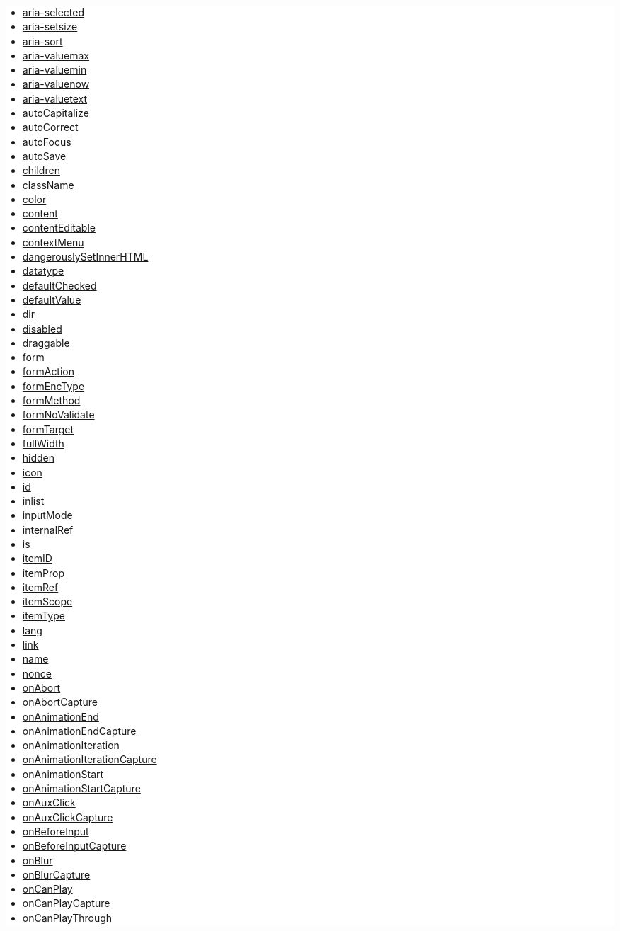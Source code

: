 - [aria-selected](ButtonParams.md#aria-selected)
- [aria-setsize](ButtonParams.md#aria-setsize)
- [aria-sort](ButtonParams.md#aria-sort)
- [aria-valuemax](ButtonParams.md#aria-valuemax)
- [aria-valuemin](ButtonParams.md#aria-valuemin)
- [aria-valuenow](ButtonParams.md#aria-valuenow)
- [aria-valuetext](ButtonParams.md#aria-valuetext)
- [autoCapitalize](ButtonParams.md#autocapitalize)
- [autoCorrect](ButtonParams.md#autocorrect)
- [autoFocus](ButtonParams.md#autofocus)
- [autoSave](ButtonParams.md#autosave)
- [children](ButtonParams.md#children)
- [className](ButtonParams.md#classname)
- [color](ButtonParams.md#color)
- [content](ButtonParams.md#content)
- [contentEditable](ButtonParams.md#contenteditable)
- [contextMenu](ButtonParams.md#contextmenu)
- [dangerouslySetInnerHTML](ButtonParams.md#dangerouslysetinnerhtml)
- [datatype](ButtonParams.md#datatype)
- [defaultChecked](ButtonParams.md#defaultchecked)
- [defaultValue](ButtonParams.md#defaultvalue)
- [dir](ButtonParams.md#dir)
- [disabled](ButtonParams.md#disabled)
- [draggable](ButtonParams.md#draggable)
- [form](ButtonParams.md#form)
- [formAction](ButtonParams.md#formaction)
- [formEncType](ButtonParams.md#formenctype)
- [formMethod](ButtonParams.md#formmethod)
- [formNoValidate](ButtonParams.md#formnovalidate)
- [formTarget](ButtonParams.md#formtarget)
- [fullWidth](ButtonParams.md#fullwidth)
- [hidden](ButtonParams.md#hidden)
- [icon](ButtonParams.md#icon)
- [id](ButtonParams.md#id)
- [inlist](ButtonParams.md#inlist)
- [inputMode](ButtonParams.md#inputmode)
- [internalRef](ButtonParams.md#internalref)
- [is](ButtonParams.md#is)
- [itemID](ButtonParams.md#itemid)
- [itemProp](ButtonParams.md#itemprop)
- [itemRef](ButtonParams.md#itemref)
- [itemScope](ButtonParams.md#itemscope)
- [itemType](ButtonParams.md#itemtype)
- [lang](ButtonParams.md#lang)
- [link](ButtonParams.md#link)
- [name](ButtonParams.md#name)
- [nonce](ButtonParams.md#nonce)
- [onAbort](ButtonParams.md#onabort)
- [onAbortCapture](ButtonParams.md#onabortcapture)
- [onAnimationEnd](ButtonParams.md#onanimationend)
- [onAnimationEndCapture](ButtonParams.md#onanimationendcapture)
- [onAnimationIteration](ButtonParams.md#onanimationiteration)
- [onAnimationIterationCapture](ButtonParams.md#onanimationiterationcapture)
- [onAnimationStart](ButtonParams.md#onanimationstart)
- [onAnimationStartCapture](ButtonParams.md#onanimationstartcapture)
- [onAuxClick](ButtonParams.md#onauxclick)
- [onAuxClickCapture](ButtonParams.md#onauxclickcapture)
- [onBeforeInput](ButtonParams.md#onbeforeinput)
- [onBeforeInputCapture](ButtonParams.md#onbeforeinputcapture)
- [onBlur](ButtonParams.md#onblur)
- [onBlurCapture](ButtonParams.md#onblurcapture)
- [onCanPlay](ButtonParams.md#oncanplay)
- [onCanPlayCapture](ButtonParams.md#oncanplaycapture)
- [onCanPlayThrough](ButtonParams.md#oncanplaythrough)